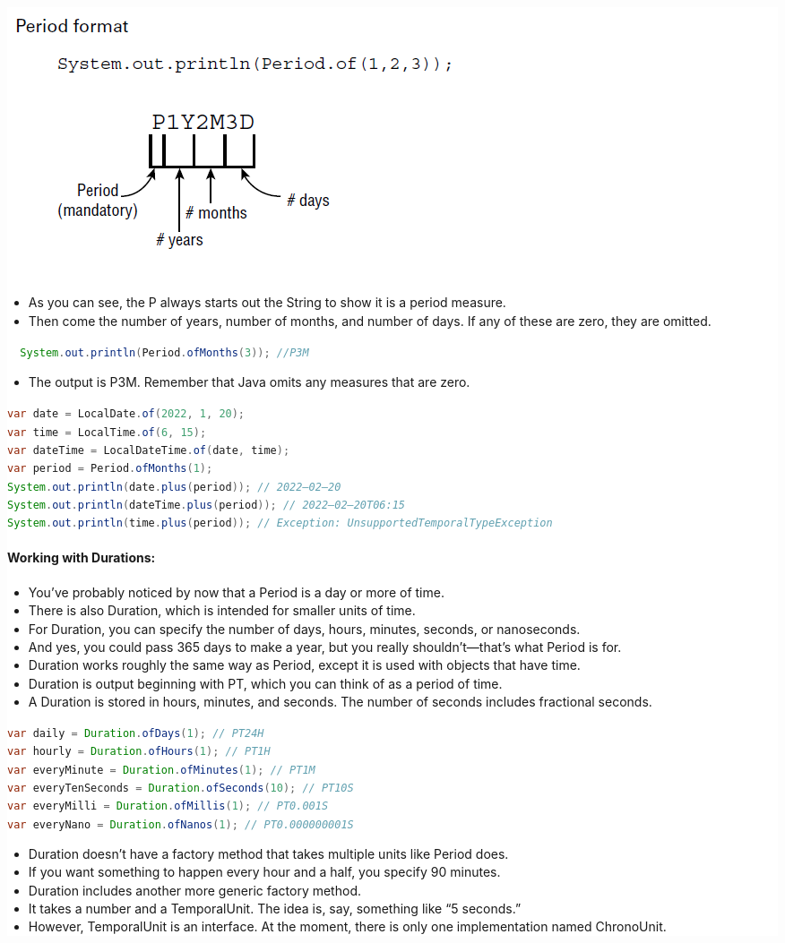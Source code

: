 ![period_format.png](images/period_format.png)

- As you can see, the P always starts out the String to show it is a period measure. 
- Then come the number of years, number of months, and number of days. If any of these are zero, they are omitted.

````java
  System.out.println(Period.ofMonths(3)); //P3M
````
- The output is P3M. Remember that Java omits any measures that are zero.

````java
var date = LocalDate.of(2022, 1, 20);
var time = LocalTime.of(6, 15);
var dateTime = LocalDateTime.of(date, time);
var period = Period.ofMonths(1);
System.out.println(date.plus(period)); // 2022–02–20
System.out.println(dateTime.plus(period)); // 2022–02–20T06:15
System.out.println(time.plus(period)); // Exception: UnsupportedTemporalTypeException
````

#### Working with Durations:

- You’ve probably noticed by now that a Period is a day or more of time.
- There is also Duration, which is intended for smaller units of time. 
- For Duration, you can specify the number of days, hours, minutes, seconds, or nanoseconds.
- And yes, you could pass 365 days to make a year, but you really shouldn’t—that’s what Period is for.
- Duration works roughly the same way as Period, except it is used with objects that have time. 
- Duration is output beginning with PT, which you can think of as a period of time.
- A Duration is stored in hours, minutes, and seconds. The number of seconds includes fractional seconds.

````java
var daily = Duration.ofDays(1); // PT24H
var hourly = Duration.ofHours(1); // PT1H
var everyMinute = Duration.ofMinutes(1); // PT1M
var everyTenSeconds = Duration.ofSeconds(10); // PT10S
var everyMilli = Duration.ofMillis(1); // PT0.001S
var everyNano = Duration.ofNanos(1); // PT0.000000001S
````
- Duration doesn’t have a factory method that takes multiple units like Period does. 
- If you want something to happen every hour and a half, you specify 90 minutes.
- Duration includes another more generic factory method.
- It takes a number and a TemporalUnit. The idea is, say, something like “5 seconds.” 
- However, TemporalUnit is an interface. At the moment, there is only one implementation named ChronoUnit.
